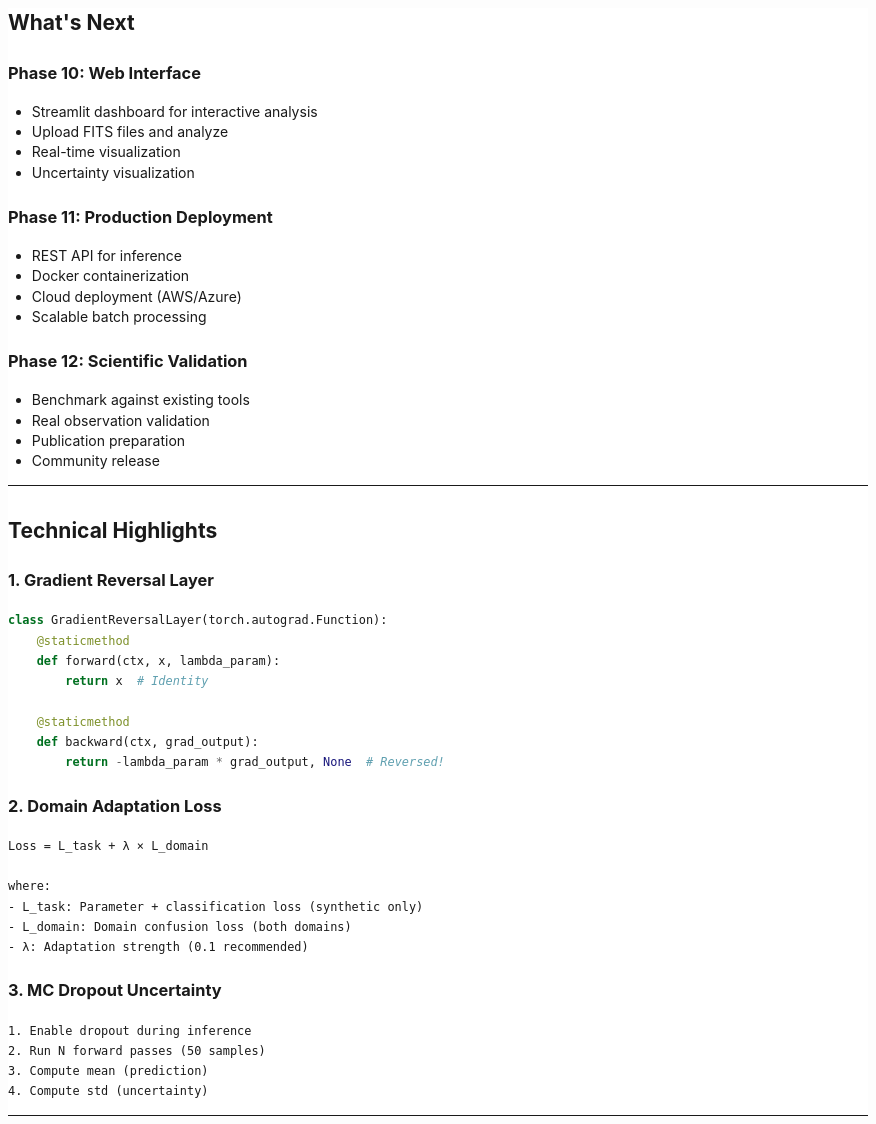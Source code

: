 
## What's Next

### Phase 10: Web Interface
- Streamlit dashboard for interactive analysis
- Upload FITS files and analyze
- Real-time visualization
- Uncertainty visualization

### Phase 11: Production Deployment
- REST API for inference
- Docker containerization
- Cloud deployment (AWS/Azure)
- Scalable batch processing

### Phase 12: Scientific Validation
- Benchmark against existing tools
- Real observation validation
- Publication preparation
- Community release

---

## Technical Highlights

### 1. Gradient Reversal Layer
```python
class GradientReversalLayer(torch.autograd.Function):
    @staticmethod
    def forward(ctx, x, lambda_param):
        return x  # Identity
    
    @staticmethod
    def backward(ctx, grad_output):
        return -lambda_param * grad_output, None  # Reversed!
```

### 2. Domain Adaptation Loss
```
Loss = L_task + λ × L_domain

where:
- L_task: Parameter + classification loss (synthetic only)
- L_domain: Domain confusion loss (both domains)
- λ: Adaptation strength (0.1 recommended)
```

### 3. MC Dropout Uncertainty
```
1. Enable dropout during inference
2. Run N forward passes (50 samples)
3. Compute mean (prediction)
4. Compute std (uncertainty)
```

---